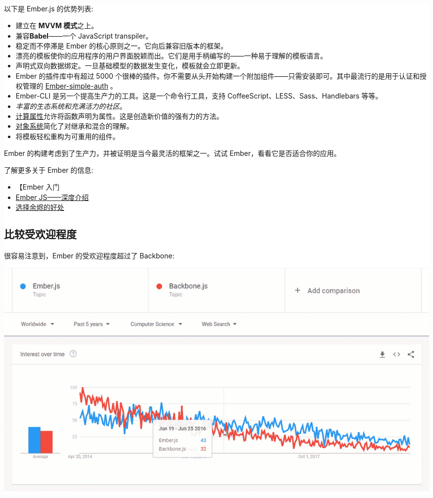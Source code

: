 以下是 Ember.js 的优势列表:

*   建立在 **MVVM 模式**之上。
*   兼容**Babel**——一个 JavaScript transpiler。
*   稳定而不停滞是 Ember 的核心原则之一。它向后兼容旧版本的框架。
*   漂亮的模板使你的应用程序的用户界面脱颖而出。它们是用手柄编写的——一种易于理解的模板语言。
*   声明式双向数据绑定。一旦基础模型的数据发生变化，模板就会立即更新。
*   Ember 的插件库中有超过 5000 个很棒的插件。你不需要从头开始构建一个附加组件——只需安装即可。其中最流行的是用于认证和授权管理的 [Ember-simple-auth](https://github.com/simplabs/ember-simple-auth) 。
*   Ember-CLI 是另一个提高生产力的工具。这是一个命令行工具，支持 CoffeeScript、LESS、Sass、Handlebars 等等。
*   *丰富的生态系统和充满活力的社区*。
*   [计算属性](https://guides.emberjs.com/v2.1.0/object-model/computed-properties/)允许将函数声明为属性。这是创造新价值的强有力的方法。
*   [对象系统](https://guides.emberjs.com/release/object-model/)简化了对继承和混合的理解。
*   将模板轻松重构为可重用的组件。

Ember 的构建考虑到了生产力，并被证明是当今最灵活的框架之一。试试 Ember，看看它是否适合你的应用。

了解更多关于 Ember 的信息:

*   【Ember 入门
*   [Ember JS——深度介绍](https://www.smashingmagazine.com/2013/11/an-in-depth-introduction-to-ember-js/)
*   [选择余烬的好处](https://medium.com/@alvincrespo/ember-your-best-bet-b5cd7275dc84)

## 比较受欢迎程度

很容易注意到，Ember 的受欢迎程度超过了 Backbone:

![](img/50eebec8d42ec632b0e4107b6cc73d86.png)
